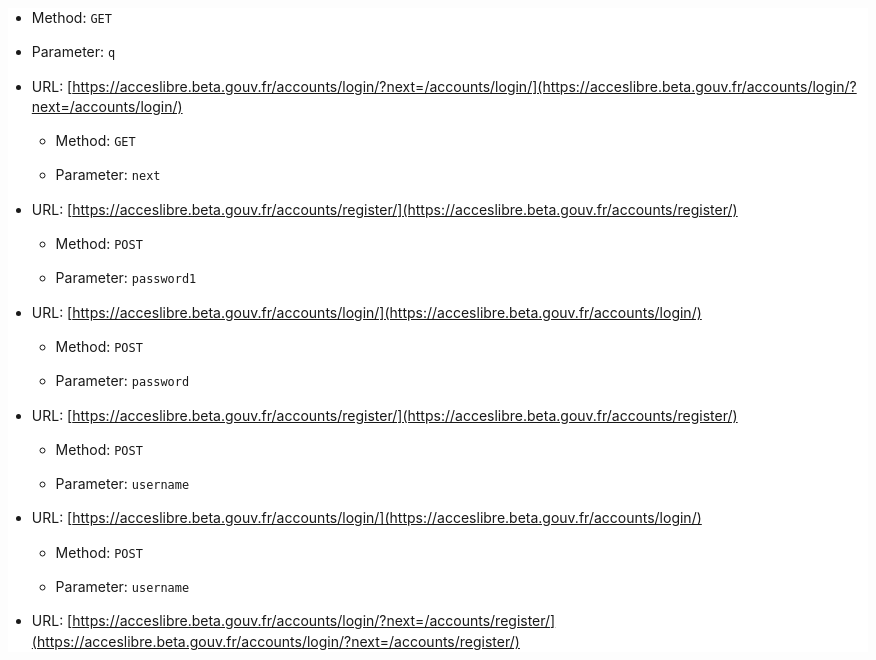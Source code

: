   
  * Method: `GET`
  
  
  * Parameter: `q`
  
  
  
  
* URL: [https://acceslibre.beta.gouv.fr/accounts/login/?next=/accounts/login/](https://acceslibre.beta.gouv.fr/accounts/login/?next=/accounts/login/)
  
  
  * Method: `GET`
  
  
  * Parameter: `next`
  
  
  
  
* URL: [https://acceslibre.beta.gouv.fr/accounts/register/](https://acceslibre.beta.gouv.fr/accounts/register/)
  
  
  * Method: `POST`
  
  
  * Parameter: `password1`
  
  
  
  
* URL: [https://acceslibre.beta.gouv.fr/accounts/login/](https://acceslibre.beta.gouv.fr/accounts/login/)
  
  
  * Method: `POST`
  
  
  * Parameter: `password`
  
  
  
  
* URL: [https://acceslibre.beta.gouv.fr/accounts/register/](https://acceslibre.beta.gouv.fr/accounts/register/)
  
  
  * Method: `POST`
  
  
  * Parameter: `username`
  
  
  
  
* URL: [https://acceslibre.beta.gouv.fr/accounts/login/](https://acceslibre.beta.gouv.fr/accounts/login/)
  
  
  * Method: `POST`
  
  
  * Parameter: `username`
  
  
  
  
* URL: [https://acceslibre.beta.gouv.fr/accounts/login/?next=/accounts/register/](https://acceslibre.beta.gouv.fr/accounts/login/?next=/accounts/register/)
  
  